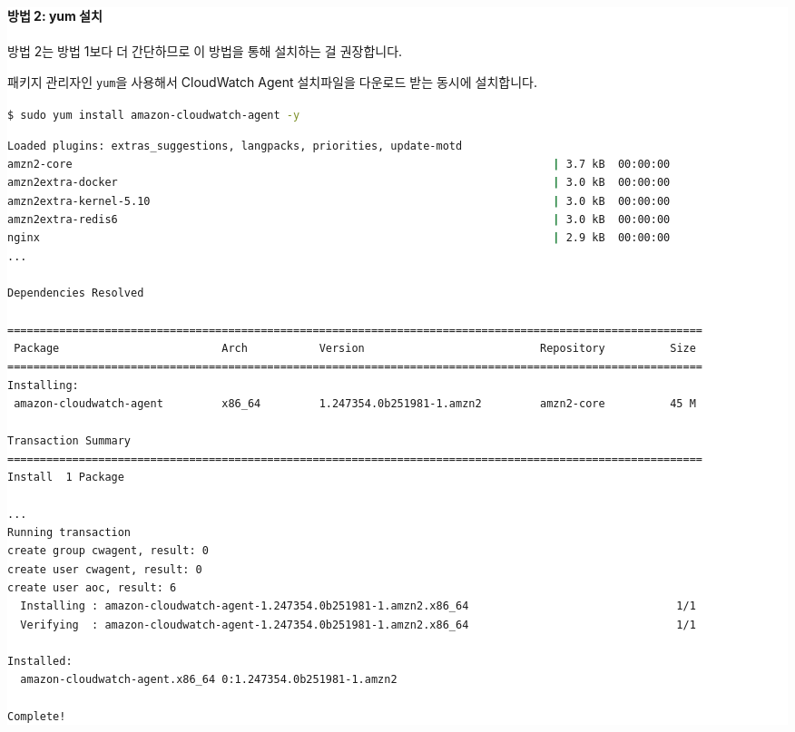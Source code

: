 #### 방법 2: yum 설치

방법 2는 방법 1보다 더 간단하므로 이 방법을 통해 설치하는 걸 권장합니다.

패키지 관리자인 `yum`을 사용해서 CloudWatch Agent 설치파일을 다운로드 받는 동시에 설치합니다.

```bash
$ sudo yum install amazon-cloudwatch-agent -y
```

```bash
Loaded plugins: extras_suggestions, langpacks, priorities, update-motd
amzn2-core                                                                          | 3.7 kB  00:00:00
amzn2extra-docker                                                                   | 3.0 kB  00:00:00
amzn2extra-kernel-5.10                                                              | 3.0 kB  00:00:00
amzn2extra-redis6                                                                   | 3.0 kB  00:00:00
nginx                                                                               | 2.9 kB  00:00:00
...

Dependencies Resolved

===========================================================================================================
 Package                         Arch           Version                           Repository          Size
===========================================================================================================
Installing:
 amazon-cloudwatch-agent         x86_64         1.247354.0b251981-1.amzn2         amzn2-core          45 M

Transaction Summary
===========================================================================================================
Install  1 Package

...
Running transaction
create group cwagent, result: 0
create user cwagent, result: 0
create user aoc, result: 6
  Installing : amazon-cloudwatch-agent-1.247354.0b251981-1.amzn2.x86_64                                1/1
  Verifying  : amazon-cloudwatch-agent-1.247354.0b251981-1.amzn2.x86_64                                1/1

Installed:
  amazon-cloudwatch-agent.x86_64 0:1.247354.0b251981-1.amzn2

Complete!
```
